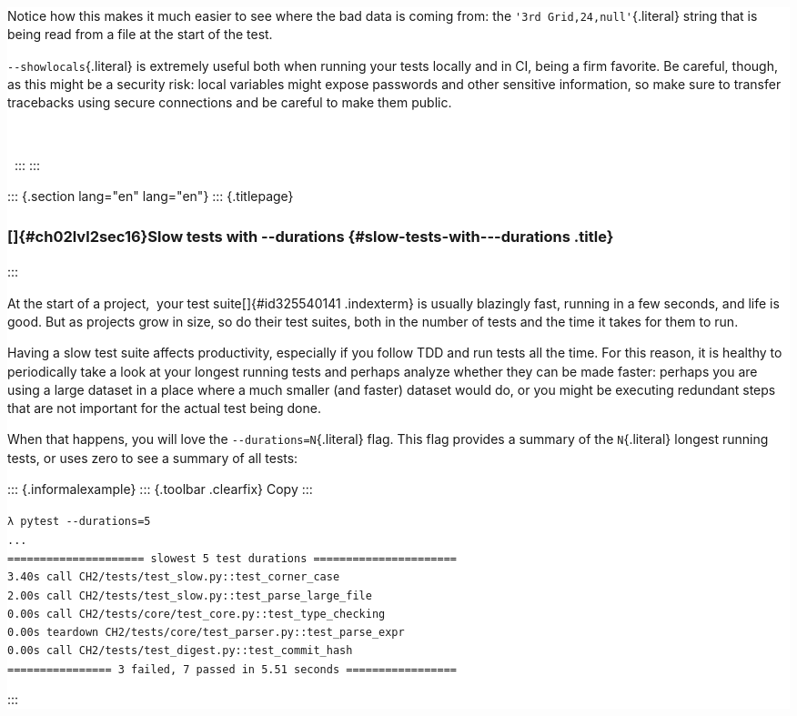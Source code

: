 Notice how this makes it much easier to see where the bad data is coming
from: the `'3rd Grid,24,null'`{.literal} string that is being read from
a file at the start of the test.

`--showlocals`{.literal} is extremely useful both when running your
tests locally and in CI, being a firm favorite. Be careful, though, as
this might be a security risk: local variables might expose passwords
and other sensitive information, so make sure to transfer tracebacks
using secure connections and be careful to make them public.

 

 
:::
:::

::: {.section lang="en" lang="en"}
::: {.titlepage}
<div>

<div>

### []{#ch02lvl2sec16}Slow tests with \--durations {#slow-tests-with---durations .title}

</div>

</div>
:::

At the start of a project,  your test suite[]{#id325540141 .indexterm}
is usually blazingly fast, running in a few seconds, and life is good.
But as projects grow in size, so do their test suites, both in the
number of tests and the time it takes for them to run.

Having a slow test suite affects productivity, especially if you follow
TDD and run tests all the time. For this reason, it is healthy to
periodically take a look at your longest running tests and perhaps
analyze whether they can be made faster: perhaps you are using a large
dataset in a place where a much smaller (and faster) dataset would do,
or you might be executing redundant steps that are not important for the
actual test being done. 

When that happens, you will love the `--durations=N`{.literal} flag.
This flag provides a summary of the `N`{.literal} longest running tests,
or uses zero to see a summary of all tests:

::: {.informalexample}
::: {.toolbar .clearfix}
Copy
:::

``` {.programlisting .language-markup}
λ pytest --durations=5
...
===================== slowest 5 test durations ======================
3.40s call CH2/tests/test_slow.py::test_corner_case
2.00s call CH2/tests/test_slow.py::test_parse_large_file
0.00s call CH2/tests/core/test_core.py::test_type_checking
0.00s teardown CH2/tests/core/test_parser.py::test_parse_expr
0.00s call CH2/tests/test_digest.py::test_commit_hash
================ 3 failed, 7 passed in 5.51 seconds =================
```
:::
